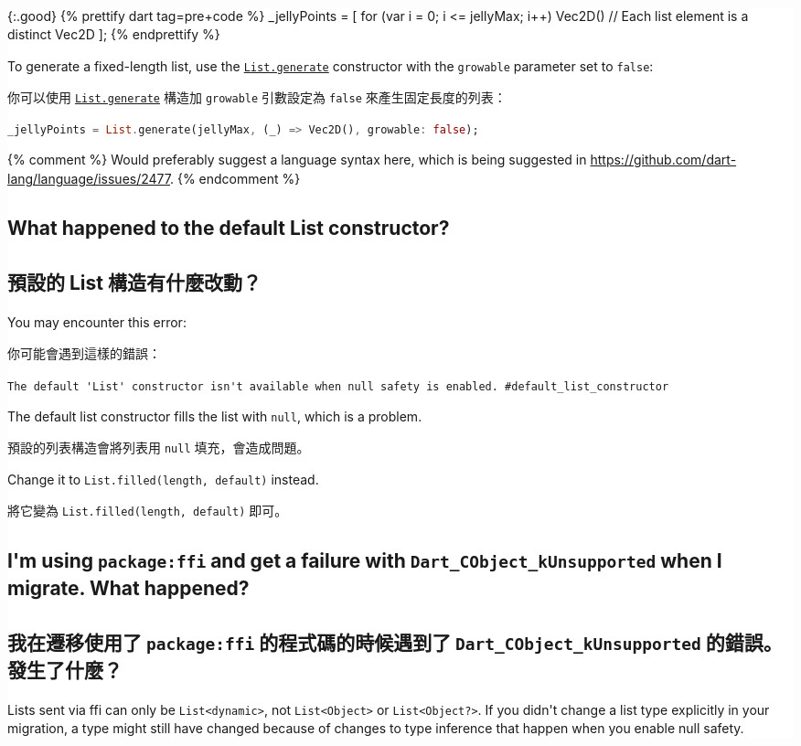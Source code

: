 {:.good}
{% prettify dart tag=pre+code %}
_jellyPoints = [
  for (var i = 0; i <= jellyMax; i++)
    Vec2D() // Each list element is a distinct Vec2D
];
{% endprettify %}

To generate a fixed-length list,
use the [`List.generate`][] constructor
with the `growable` parameter set to `false`:

你可以使用 [`List.generate`][] 構造加
`growable` 引數設定為 `false` 來產生固定長度的列表：

```dart
_jellyPoints = List.generate(jellyMax, (_) => Vec2D(), growable: false);
```

[`List.generate`]: {{site.dart-api}}/{{site.data.pkg-vers.SDK.channel}}/dart-core/List/List.generate.html

{% comment %}
  Would preferably suggest a language syntax here,
  which is being suggested in https://github.com/dart-lang/language/issues/2477.
{% endcomment %}
 
## What happened to the default List constructor?

## 預設的 List 構造有什麼改動？

You may encounter this error:

你可能會遇到這樣的錯誤：

```none
The default 'List' constructor isn't available when null safety is enabled. #default_list_constructor
```

The default list constructor fills the list with `null`, which is a problem.

預設的列表構造會將列表用 `null` 填充，會造成問題。

Change it to `List.filled(length, default)` instead.

將它變為 `List.filled(length, default)` 即可。

## I'm using `package:ffi` and get a failure with `Dart_CObject_kUnsupported` when I migrate. What happened?

## 我在遷移使用了 `package:ffi` 的程式碼的時候遇到了 `Dart_CObject_kUnsupported` 的錯誤。發生了什麼？

Lists sent via ffi can only be `List<dynamic>`, not `List<Object>` or
`List<Object?>`. If you didn't change a list type explicitly in your migration,
a type might still have changed because of changes to type inference that happen
when you enable null safety.
